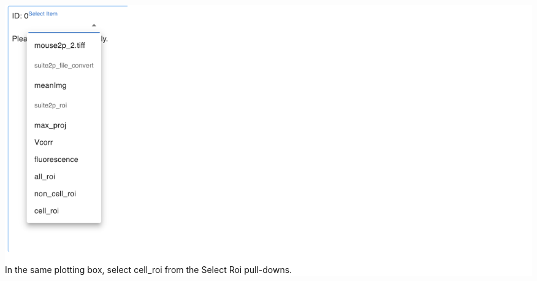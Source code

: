 <img width="200px" src="./_static/tutorials/fig24_selectitem.png" alt="Whole" />
</p>
In the same plotting box, select cell_roi from the Select Roi pull-downs. 
